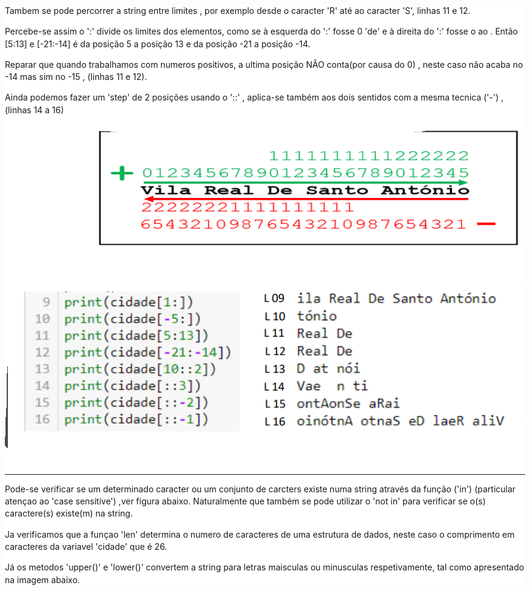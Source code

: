 Tambem se pode percorrer a string entre limites , por exemplo desde o caracter 'R' até ao caracter 'S', linhas 11 e 12.

Percebe-se assim o ':' divide os limites dos elementos, como se à esquerda do ':' fosse 0 'de' e à direita do ':' fosse o ao .
Então [5:13]  e [-21:-14] é da posição 5 a posição 13 e da posição -21 a posição -14.

Reparar que quando trabalhamos com numeros positivos, a ultima posição NÃO conta(por causa do 0) , neste caso não acaba no -14 mas sim no -15 , (linhas 11 e 12).

Ainda podemos fazer um 'step' de 2 posições usando o '::' , aplica-se também aos dois sentidos com a mesma tecnica ('-') , (linhas 14 a 16)

![Markdown Preview](./image24.jpg)

-------------------------------------------------------------------------------------------------------------------

Pode-se verificar se um determinado caracter ou um conjunto de carcters existe numa string através da função ('in') (particular atençao ao 'case sensitive') ,ver figura abaixo.
Naturalmente que também se pode utilizar o 'not in' para verificar se o(s) caractere(s) existe(m) na string.

Ja verificamos que a funçao 'len' determina o numero de caracteres de uma estrutura de dados, neste caso o comprimento em caracteres da variavel 'cidade' que é 26.

Já os metodos 'upper()' e 'lower()' convertem a string para letras maisculas ou minusculas respetivamente, tal como apresentado na imagem abaixo.
